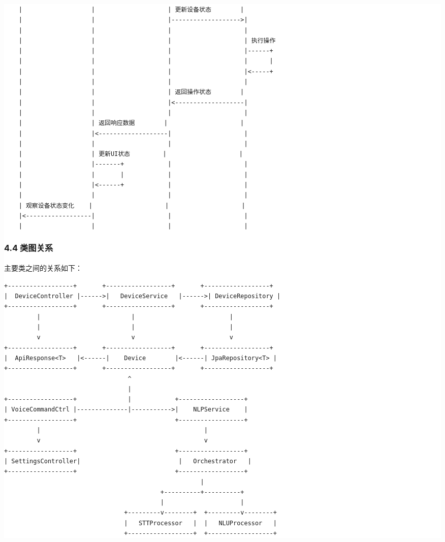 ```
    |                   |                    | 更新设备状态        |
    |                   |                    |------------------->|
    |                   |                    |                    |
    |                   |                    |                    | 执行操作
    |                   |                    |                    |------+
    |                   |                    |                    |      |
    |                   |                    |                    |<-----+
    |                   |                    |                    |
    |                   |                    | 返回操作状态        |
    |                   |                    |<-------------------|
    |                   |                    |                    |
    |                   | 返回响应数据        |                    |
    |                   |<-------------------|                    |
    |                   |                    |                    |
    |                   | 更新UI状态         |                    |
    |                   |-------+            |                    |
    |                   |       |            |                    |
    |                   |<------+            |                    |
    |                   |                    |                    |
    | 观察设备状态变化    |                    |                    |
    |<------------------|                    |                    |
    |                   |                    |                    |
```

### 4.4 类图关系

主要类之间的关系如下：

```
+------------------+       +------------------+       +------------------+
|  DeviceController |------>|   DeviceService   |------>| DeviceRepository |
+------------------+       +------------------+       +------------------+
         |                         |                          |
         |                         |                          |
         v                         v                          v
+------------------+       +------------------+       +------------------+
|  ApiResponse<T>   |<------|    Device        |<------| JpaRepository<T> |
+------------------+       +------------------+       +------------------+
                                  ^
                                  |
+------------------+              |            +------------------+
| VoiceCommandCtrl |--------------|----------->|    NLPService    |
+------------------+                           +------------------+
         |                                             |
         v                                             v
+------------------+                           +------------------+
| SettingsController|                           |   Orchestrator   |
+------------------+                           +------------------+
                                                      |
                                           +----------+----------+
                                           |                     |
                                 +---------v--------+  +---------v--------+
                                 |   STTProcessor   |  |   NLUProcessor   |
                                 +------------------+  +------------------+
```
